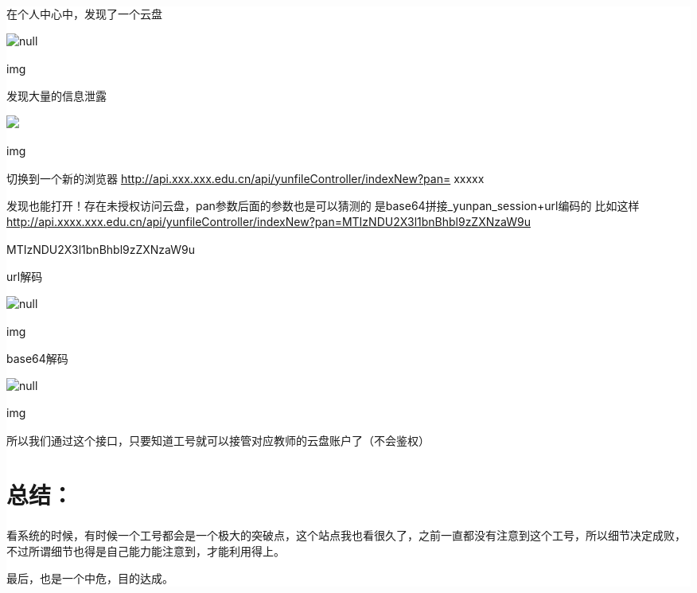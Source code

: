 在个人中心中，发现了一个云盘  
  
![](https://mmbiz.qpic.cn/sz_mmbiz_png/BwqHlJ29vcrqKDQphobtgLMnuEEqYdEJVAfrwEUH5ZDpkJFdyyXW7XBjUd5V0PL1EO8amytUGVe7kRzgibaV5EA/640?wx_fmt=png&from=appmsg "null")  
  
img  
  
发现大量的信息泄露  
  
![](https://mmbiz.qpic.cn/sz_mmbiz_png/BwqHlJ29vcrqKDQphobtgLMnuEEqYdEJaial1UgNRuq7429o6RlgrUib747m6DVd96MRKmx5ic9mpBglL8V2PJs2g/640?wx_fmt=png&from=appmsg "")  
  
img  
  
切换到一个新的浏览器 http://api.xxx.xxx.edu.cn/api/yunfileController/indexNew?pan= xxxxx  
  
发现也能打开！存在未授权访问云盘，pan参数后面的参数也是可以猜测的 是base64拼接_yunpan_session+url编码的 比如这样 http://api.xxxx.xxx.edu.cn/api/yunfileController/indexNew?pan=MTIzNDU2X3l1bnBhbl9zZXNzaW9u  
  
MTIzNDU2X3l1bnBhbl9zZXNzaW9u  
  
url解码  
  
![](https://mmbiz.qpic.cn/sz_mmbiz_png/BwqHlJ29vcrqKDQphobtgLMnuEEqYdEJZwBFZP1fDYVa2HGbjNkXPfcKX2fbotzF6mH9vSK1VojfJYicdWmQ7fA/640?wx_fmt=png&from=appmsg "null")  
  
img  
  
base64解码  
  
![](https://mmbiz.qpic.cn/sz_mmbiz_png/BwqHlJ29vcrqKDQphobtgLMnuEEqYdEJFux7cgRlUHS4ibbMhpI5ySRZlIzTGbPQ0cDrHmBJLhB64Tvlk9ZuccA/640?wx_fmt=png&from=appmsg "null")  
  
img  
  
所以我们通过这个接口，只要知道工号就可以接管对应教师的云盘账户了（不会鉴权）  
# 总结：  
  
看系统的时候，有时候一个工号都会是一个极大的突破点，这个站点我也看很久了，之前一直都没有注意到这个工号，所以细节决定成败，不过所谓细节也得是自己能力能注意到，才能利用得上。  
  
最后，也是一个中危，目的达成。  
```
```  
  
  
